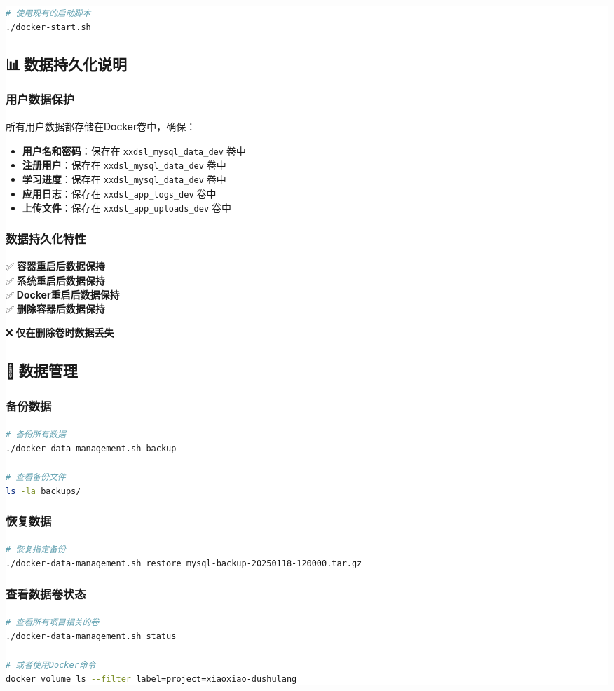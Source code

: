 ```bash
# 使用现有的启动脚本
./docker-start.sh
```

## 📊 数据持久化说明

### 用户数据保护

所有用户数据都存储在Docker卷中，确保：
- **用户名和密码**：保存在 `xxdsl_mysql_data_dev` 卷中
- **注册用户**：保存在 `xxdsl_mysql_data_dev` 卷中
- **学习进度**：保存在 `xxdsl_mysql_data_dev` 卷中
- **应用日志**：保存在 `xxdsl_app_logs_dev` 卷中
- **上传文件**：保存在 `xxdsl_app_uploads_dev` 卷中

### 数据持久化特性

✅ **容器重启后数据保持**  
✅ **系统重启后数据保持**  
✅ **Docker重启后数据保持**  
✅ **删除容器后数据保持**  

❌ **仅在删除卷时数据丢失**

## 💾 数据管理

### 备份数据

```bash
# 备份所有数据
./docker-data-management.sh backup

# 查看备份文件
ls -la backups/
```

### 恢复数据

```bash
# 恢复指定备份
./docker-data-management.sh restore mysql-backup-20250118-120000.tar.gz
```

### 查看数据卷状态

```bash
# 查看所有项目相关的卷
./docker-data-management.sh status

# 或者使用Docker命令
docker volume ls --filter label=project=xiaoxiao-dushulang
```
